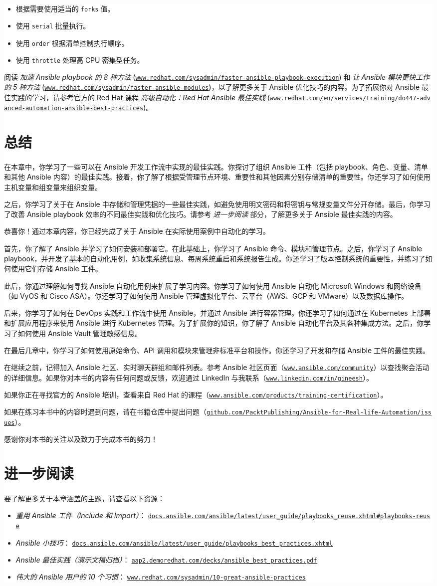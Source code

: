 +   根据需要使用适当的 `forks` 值。

+   使用 `serial` 批量执行。

+   使用 `order` 根据清单控制执行顺序。

+   使用 `throttle` 处理高 CPU 密集型任务。

阅读 *加速 Ansible playbook 的 8 种方法* ([`www.redhat.com/sysadmin/faster-ansible-playbook-execution`](https://www.redhat.com/sysadmin/faster-ansible-playbook-execution)) 和 *让 Ansible 模块更快工作的 5 种方法* ([`www.redhat.com/sysadmin/faster-ansible-modules`](https://www.redhat.com/sysadmin/faster-ansible-modules))，以了解更多关于 Ansible 优化技巧的内容。为了拓展你对 Ansible 最佳实践的学习，请参考官方的 Red Hat 课程 *高级自动化：Red Hat Ansible 最佳实践* ([`www.redhat.com/en/services/training/do447-advanced-automation-ansible-best-practices`](https://www.redhat.com/en/services/training/do447-advanced-automation-ansible-best-practices))。

# 总结

在本章中，你学习了一些可以在 Ansible 开发工作流中实现的最佳实践。你探讨了组织 Ansible 工件（包括 playbook、角色、变量、清单和其他 Ansible 内容）的最佳实践。接着，你了解了根据受管理节点环境、重要性和其他因素分别存储清单的重要性。你还学习了如何使用主机变量和组变量来组织变量。

之后，你学习了关于在 Ansible 中存储和管理凭据的一些最佳实践，如避免使用明文密码和将密钥与常规变量文件分开存储。最后，你学习了改善 Ansible playbook 效率的不同最佳实践和优化技巧。请参考 *进一步阅读* 部分，了解更多关于 Ansible 最佳实践的内容。

恭喜你！通过本章内容，你已经完成了关于 Ansible 在实际使用案例中自动化的学习。

首先，你了解了 Ansible 并学习了如何安装和部署它。在此基础上，你学习了 Ansible 命令、模块和管理节点。之后，你学习了 Ansible playbook，并开发了基本的自动化用例，如收集系统信息、每周系统重启和系统报告生成。你还学习了版本控制系统的重要性，并练习了如何使用它们存储 Ansible 工件。

此后，你通过理解如何寻找 Ansible 自动化用例来扩展了学习内容。你学习了如何使用 Ansible 自动化 Microsoft Windows 和网络设备（如 VyOS 和 Cisco ASA）。你还学习了如何使用 Ansible 管理虚拟化平台、云平台（AWS、GCP 和 VMware）以及数据库操作。

后来，你学习了如何在 DevOps 实践和工作流中使用 Ansible，并通过 Ansible 进行容器管理。你还学习了如何通过在 Kubernetes 上部署和扩展应用程序来使用 Ansible 进行 Kubernetes 管理。为了扩展你的知识，你了解了 Ansible 自动化平台及其各种集成方法。之后，你学习了如何使用 Ansible Vault 管理敏感信息。

在最后几章中，你学习了如何使用原始命令、API 调用和模块来管理非标准平台和操作。你还学习了开发和存储 Ansible 工件的最佳实践。

在继续之前，记得加入 Ansible 社区、实时聊天群组和邮件列表。参考 Ansible 社区页面（[`www.ansible.com/community`](https://www.ansible.com/community)）以查找聚会活动的详细信息。如果你对本书的内容有任何问题或反馈，欢迎通过 LinkedIn 与我联系（[`www.linkedin.com/in/gineesh`](https://www.linkedin.com/in/gineesh)）。

如果你正在寻找官方的 Ansible 培训，查看来自 Red Hat 的课程（[`www.ansible.com/products/training-certification`](https://www.ansible.com/products/training-certification)）。

如果在练习本书中的内容时遇到问题，请在书籍仓库中提出问题（[`github.com/PacktPublishing/Ansible-for-Real-life-Automation/issues`](https://github.com/PacktPublishing/Ansible-for-Real-life-Automation/issues)）。

感谢你对本书的关注以及致力于完成本书的努力！

# 进一步阅读

要了解更多关于本章涵盖的主题，请查看以下资源：

+   *重用 Ansible 工件（Include 和 Import）*： [`docs.ansible.com/ansible/latest/user_guide/playbooks_reuse.xhtml#playbooks-reuse`](https://docs.ansible.com/ansible/latest/user_guide/playbooks_reuse.xhtml#playbooks-reuse)

+   *Ansible 小技巧*： [`docs.ansible.com/ansible/latest/user_guide/playbooks_best_practices.xhtml`](https://docs.ansible.com/ansible/latest/user_guide/playbooks_best_practices.xhtml)

+   *Ansible 最佳实践（演示文稿归档）*： [`aap2.demoredhat.com/decks/ansible_best_practices.pdf`](https://aap2.demoredhat.com/decks/ansible_best_practices.pdf)

+   *伟大的 Ansible 用户的 10 个习惯*： [`www.redhat.com/sysadmin/10-great-ansible-practices`](https://www.redhat.com/sysadmin/10-great-ansible-practices)
